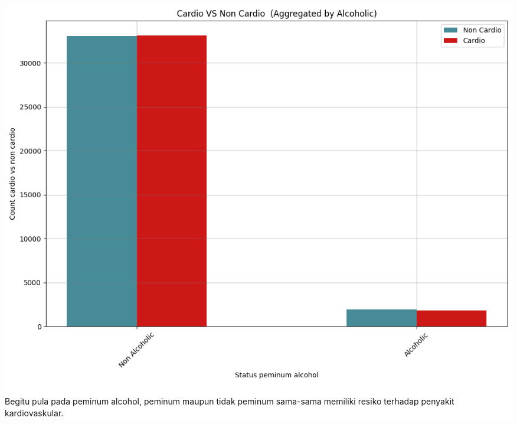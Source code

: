 ![Alt text](picture/alco.png)

Begitu pula pada peminum alcohol, peminum maupun tidak peminum sama-sama memiliki resiko terhadap penyakit kardiovaskular.
